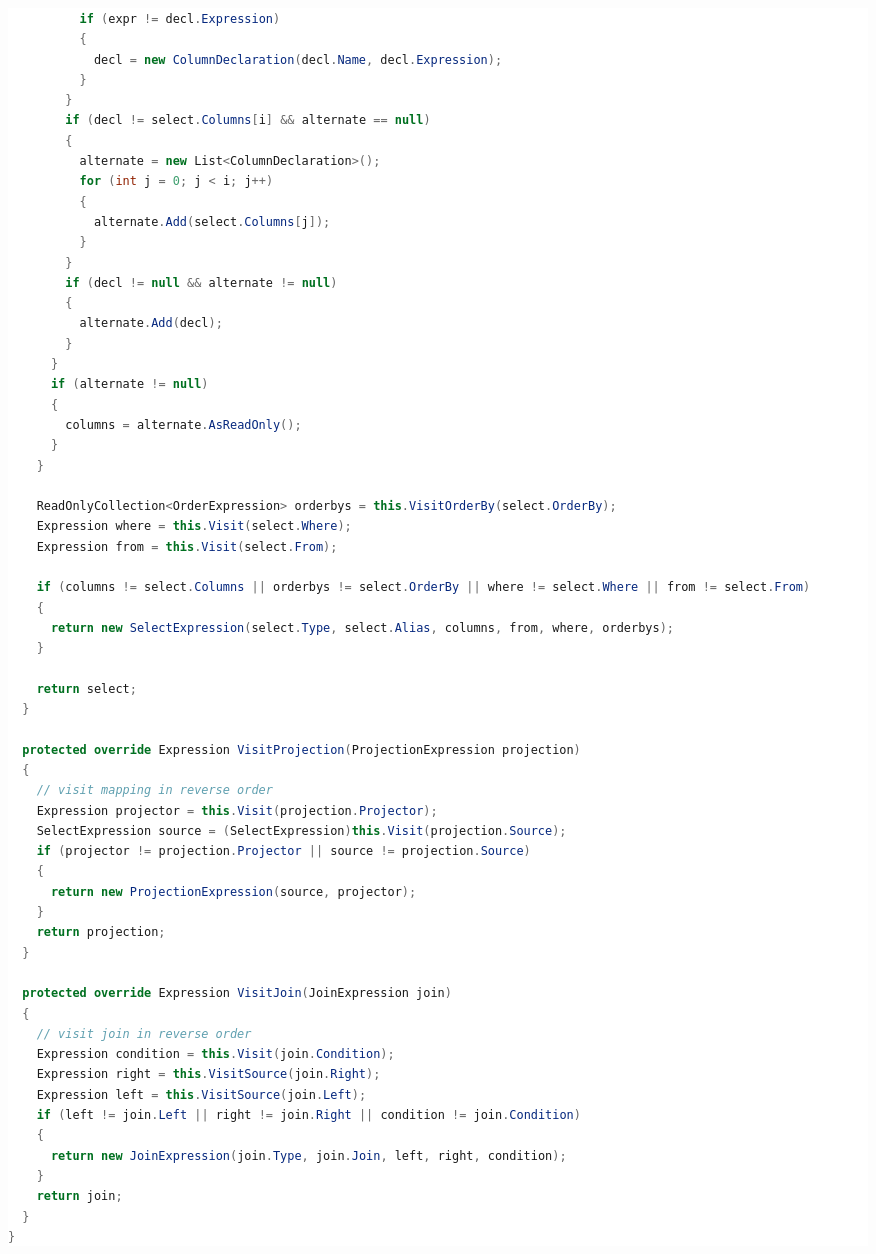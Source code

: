 ```csharp
          if (expr != decl.Expression)
          {
            decl = new ColumnDeclaration(decl.Name, decl.Expression);
          }
        }
        if (decl != select.Columns[i] && alternate == null)
        {
          alternate = new List<ColumnDeclaration>();
          for (int j = 0; j < i; j++)
          {
            alternate.Add(select.Columns[j]);
          }
        }
        if (decl != null && alternate != null)
        {
          alternate.Add(decl);
        }
      }
      if (alternate != null)
      {
        columns = alternate.AsReadOnly();
      }
    }

    ReadOnlyCollection<OrderExpression> orderbys = this.VisitOrderBy(select.OrderBy);
    Expression where = this.Visit(select.Where);
    Expression from = this.Visit(select.From);

    if (columns != select.Columns || orderbys != select.OrderBy || where != select.Where || from != select.From)
    {
      return new SelectExpression(select.Type, select.Alias, columns, from, where, orderbys);
    }

    return select;
  }

  protected override Expression VisitProjection(ProjectionExpression projection)
  {
    // visit mapping in reverse order
    Expression projector = this.Visit(projection.Projector);
    SelectExpression source = (SelectExpression)this.Visit(projection.Source);
    if (projector != projection.Projector || source != projection.Source)
    {
      return new ProjectionExpression(source, projector);
    }
    return projection;
  }

  protected override Expression VisitJoin(JoinExpression join)
  {
    // visit join in reverse order
    Expression condition = this.Visit(join.Condition);
    Expression right = this.VisitSource(join.Right);
    Expression left = this.VisitSource(join.Left);
    if (left != join.Left || right != join.Right || condition != join.Condition)
    {
      return new JoinExpression(join.Type, join.Join, left, right, condition);
    }
    return join;
  }
}
```